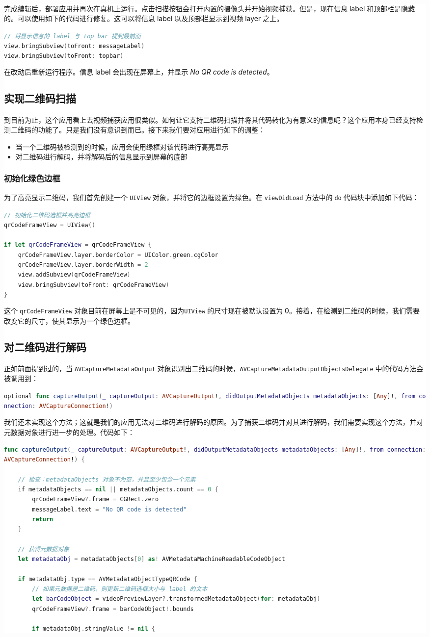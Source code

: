 完成编辑后，部署应用并再次在真机上运行。点击扫描按钮会打开内置的摄像头并开始视频捕获。但是，现在信息 label 和顶部栏是隐藏的。可以使用如下的代码进行修复。这可以将信息 label 以及顶部栏显示到视频 layer 之上。

```swift
// 将显示信息的 label 与 top bar 提到最前面
view.bringSubview(toFront: messageLabel)
view.bringSubview(toFront: topbar)
```

在改动后重新运行程序。信息 label 会出现在屏幕上，并显示 *No QR code is detected*。

## 实现二维码扫描

到目前为止，这个应用看上去视频捕获应用很类似。如何让它支持二维码扫描并将其代码转化为有意义的信息呢？这个应用本身已经支持检测二维码的功能了。只是我们没有意识到而已。接下来我们要对应用进行如下的调整：

* 当一个二维码被检测到的时候，应用会使用绿框对该代码进行高亮显示
* 对二维码进行解码，并将解码后的信息显示到屏幕的底部

### 初始化绿色边框

为了高亮显示二维码，我们首先创建一个 `UIView` 对象，并将它的边框设置为绿色。在 `viewDidLoad` 方法中的 `do` 代码块中添加如下代码：

```swift
// 初始化二维码选框并高亮边框
qrCodeFrameView = UIView()
 
if let qrCodeFrameView = qrCodeFrameView {
    qrCodeFrameView.layer.borderColor = UIColor.green.cgColor
    qrCodeFrameView.layer.borderWidth = 2
    view.addSubview(qrCodeFrameView)
    view.bringSubview(toFront: qrCodeFrameView)
}
```

这个 `qrCodeFrameView` 对象目前在屏幕上是不可见的，因为`UIView` 的尺寸现在被默认设置为 0。接着，在检测到二维码的时候，我们需要改变它的尺寸，使其显示为一个绿色边框。

## 对二维码进行解码

正如前面提到过的，当 `AVCaptureMetadataOutput` 对象识别出二维码的时候，`AVCaptureMetadataOutputObjectsDelegate` 中的代码方法会被调用到：

```swift
optional func captureOutput(_ captureOutput: AVCaptureOutput!, didOutputMetadataObjects metadataObjects: [Any]!, from connection: AVCaptureConnection!)
```

我们还未实现这个方法；这就是我们的应用无法对二维码进行解码的原因。为了捕获二维码并对其进行解码，我们需要实现这个方法，并对元数据对象进行进一步的处理。代码如下：

```swift
func captureOutput(_ captureOutput: AVCaptureOutput!, didOutputMetadataObjects metadataObjects: [Any]!, from connection: AVCaptureConnection!) {
    
    // 检查：metadataObjects 对象不为空，并且至少包含一个元素
    if metadataObjects == nil || metadataObjects.count == 0 {
        qrCodeFrameView?.frame = CGRect.zero
        messageLabel.text = "No QR code is detected"
        return
    }
    
    // 获得元数据对象
    let metadataObj = metadataObjects[0] as! AVMetadataMachineReadableCodeObject
    
    if metadataObj.type == AVMetadataObjectTypeQRCode {
        // 如果元数据是二维码，则更新二维码选框大小与 label 的文本
        let barCodeObject = videoPreviewLayer?.transformedMetadataObject(for: metadataObj)
        qrCodeFrameView?.frame = barCodeObject!.bounds
        
        if metadataObj.stringValue != nil {
```
